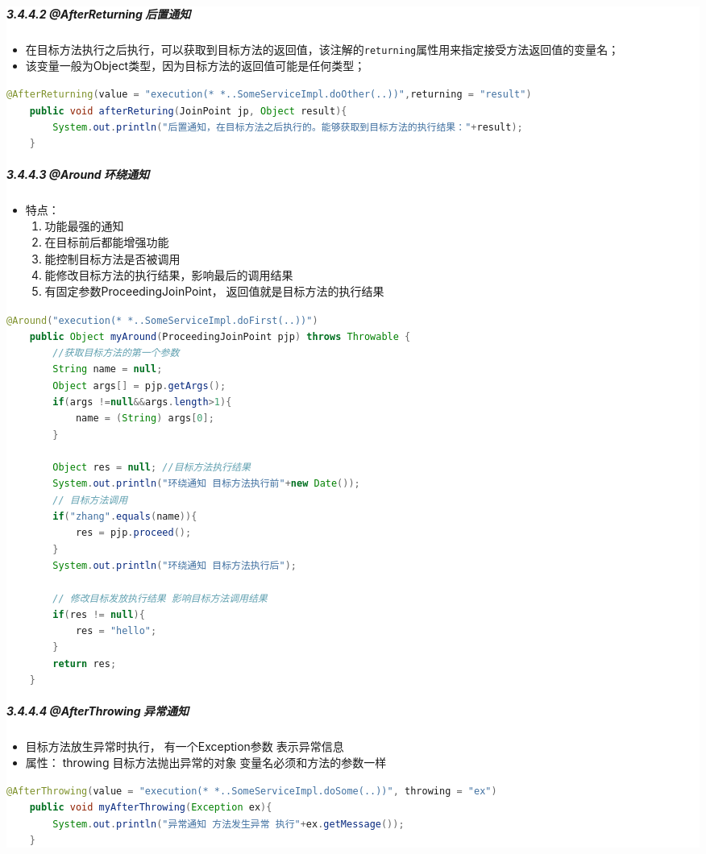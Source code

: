 ##### 3.4.4.2 @AfterReturning 后置通知

- 在目标方法执行之后执行，可以获取到目标方法的返回值，该注解的`returning`属性用来指定接受方法返回值的变量名；
- 该变量一般为Object类型，因为目标方法的返回值可能是任何类型；

```java
@AfterReturning(value = "execution(* *..SomeServiceImpl.doOther(..))",returning = "result")
    public void afterReturing(JoinPoint jp, Object result){
        System.out.println("后置通知，在目标方法之后执行的。能够获取到目标方法的执行结果："+result);
    }
```

##### 3.4.4.3 @Around 环绕通知

- 特点：
  1. 功能最强的通知
  2. 在目标前后都能增强功能
  3. 能控制目标方法是否被调用
  4. 能修改目标方法的执行结果，影响最后的调用结果
  5. 有固定参数ProceedingJoinPoint， 返回值就是目标方法的执行结果

```java
@Around("execution(* *..SomeServiceImpl.doFirst(..))")
    public Object myAround(ProceedingJoinPoint pjp) throws Throwable {
        //获取目标方法的第一个参数
        String name = null;
        Object args[] = pjp.getArgs();
        if(args !=null&&args.length>1){
            name = (String) args[0];
        }
        
        Object res = null; //目标方法执行结果
        System.out.println("环绕通知 目标方法执行前"+new Date());
        // 目标方法调用
        if("zhang".equals(name)){
            res = pjp.proceed();
        }
        System.out.println("环绕通知 目标方法执行后");

        // 修改目标发放执行结果 影响目标方法调用结果
        if(res != null){
            res = "hello";
        }
        return res;
    }
```

##### 3.4.4.4 @AfterThrowing 异常通知

- 目标方法放生异常时执行， 有一个Exception参数 表示异常信息
- 属性： throwing 目标方法抛出异常的对象  变量名必须和方法的参数一样

```java
@AfterThrowing(value = "execution(* *..SomeServiceImpl.doSome(..))", throwing = "ex")
    public void myAfterThrowing(Exception ex){
        System.out.println("异常通知 方法发生异常 执行"+ex.getMessage());
    }
```
